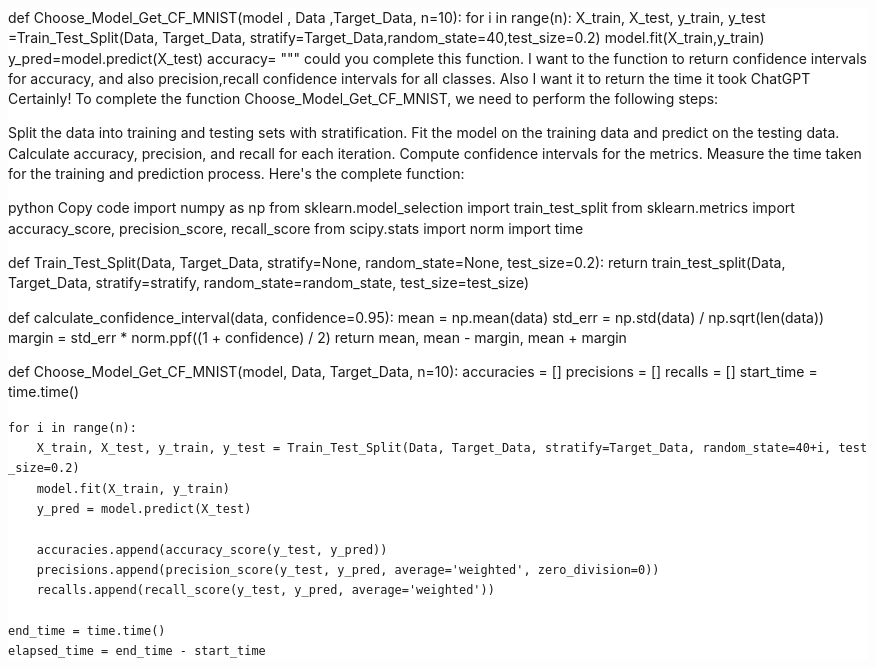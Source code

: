 def Choose_Model_Get_CF_MNIST(model , Data ,Target_Data, n=10):
    for i in range(n):
        X_train, X_test, y_train, y_test =Train_Test_Split(Data, Target_Data, stratify=Target_Data,random_state=40,test_size=0.2)
        model.fit(X_train,y_train)
        y_pred=model.predict(X_test)
        accuracy=   """ could you complete this function. I want to the function to return confidence intervals for accuracy, and also precision,recall  confidence intervals for all classes.  Also I want it to return the time it took
ChatGPT
Certainly! To complete the function Choose_Model_Get_CF_MNIST, we need to perform the following steps:

Split the data into training and testing sets with stratification.
Fit the model on the training data and predict on the testing data.
Calculate accuracy, precision, and recall for each iteration.
Compute confidence intervals for the metrics.
Measure the time taken for the training and prediction process.
Here's the complete function:

python
Copy code
import numpy as np
from sklearn.model_selection import train_test_split
from sklearn.metrics import accuracy_score, precision_score, recall_score
from scipy.stats import norm
import time

def Train_Test_Split(Data, Target_Data, stratify=None, random_state=None, test_size=0.2):
    return train_test_split(Data, Target_Data, stratify=stratify, random_state=random_state, test_size=test_size)

def calculate_confidence_interval(data, confidence=0.95):
    mean = np.mean(data)
    std_err = np.std(data) / np.sqrt(len(data))
    margin = std_err * norm.ppf((1 + confidence) / 2)
    return mean, mean - margin, mean + margin

def Choose_Model_Get_CF_MNIST(model, Data, Target_Data, n=10):
    accuracies = []
    precisions = []
    recalls = []
    start_time = time.time()
    
    for i in range(n):
        X_train, X_test, y_train, y_test = Train_Test_Split(Data, Target_Data, stratify=Target_Data, random_state=40+i, test_size=0.2)
        model.fit(X_train, y_train)
        y_pred = model.predict(X_test)
        
        accuracies.append(accuracy_score(y_test, y_pred))
        precisions.append(precision_score(y_test, y_pred, average='weighted', zero_division=0))
        recalls.append(recall_score(y_test, y_pred, average='weighted'))
    
    end_time = time.time()
    elapsed_time = end_time - start_time
    